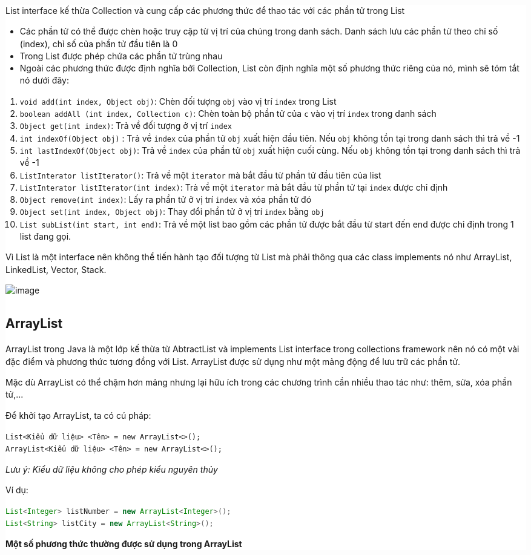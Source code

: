 List interface kế thừa Collection và cung cấp các phương thức để thao tác với các phần tử trong List

- Các phần tử có thể được chèn hoặc truy cập từ vị trí của chúng trong danh sách. Danh sách lưu các phần tử theo chỉ số (index), chỉ số của phần tử đầu tiên là 0
- Trong List được phép chứa các phần tử trùng nhau
- Ngoài các phương thức được định nghĩa bởi Collection, List còn định nghĩa một số phương thức riêng của nó, mình sẽ tóm tắt nó dưới đây:

01. `void add(int index, Object obj)`: Chèn đối tượng `obj` vào vị trí `index` trong List
02. `boolean addAll (int index, Collection c)`: Chèn toàn bộ phần tử của `c` vào vị trí `index` trong danh sách
03. `Object get(int index)`: Trả về đối tượng ở vị trí `index`
04. `int indexOf(Object obj)` : Trả về `index` của phần tử `obj` xuất hiện đầu tiên. Nếu `obj` không tồn tại trong danh sách thì trả về -1
05. `int lastIndexOf(Object obj)`: Trả về `index` của phần tử `obj` xuất hiện cuối cùng. Nếu `obj` không tồn tại trong danh sách thì trả về -1
06. `ListInterator listIterator()`: Trả về một `iterator` mà bắt đầu từ phần tử đầu tiên của list
07. `ListInterator listIterator(int index)`: Trả về một `iterator` mà bắt đầu từ phần tử tại `index` được chỉ định
08. `Object remove(int index)`: Lấy ra phần tử ở vị trí `index` và xóa phần tử đó
09. `Object set(int index, Object obj)`: Thay đổi phần tử ở vị trí `index` bằng `obj`
10. `List subList(int start, int end)`: Trả về một list bao gồm các phần tử được bắt đầu từ start đến end được chỉ định trong 1 list đang gọi.

Vì List là một interface nên không thể tiến hành tạo đối tượng từ List mà phải thông qua các class implements nó như ArrayList, LinkedList, Vector, Stack.

![image](https://media.techmaster.vn/api/static/bq0a8rs51co78aldi4p0/c66tk2s51cod6e7c2vqg)

## ArrayList

ArrayList trong Java là một lớp kế thừa từ AbtractList và implements List interface trong collections framework nên nó có một vài đặc điểm và phương thức tương đồng với List. ArrayList được sử dụng như một mảng động để lưu trữ các phần tử.

Mặc dù ArrayList có thể chậm hơn mảng nhưng lại hữu ích trong các chương trình cần nhiều thao tác như: thêm, sửa, xóa phần tử,...

Để khởi tạo ArrayList, ta có cú pháp:

```language-java
List<Kiểu dữ liệu> <Tên> = new ArrayList<>();
ArrayList<Kiểu dữ liệu> <Tên> = new ArrayList<>();
```

_Lưu ý: Kiểu dữ liệu không cho phép kiểu nguyên thủy_

Ví dụ:

```java
List<Integer> listNumber = new ArrayList<Integer>();
List<String> listCity = new ArrayList<String>();
```

**Một số phương thức thường được sử dụng trong ArrayList**
